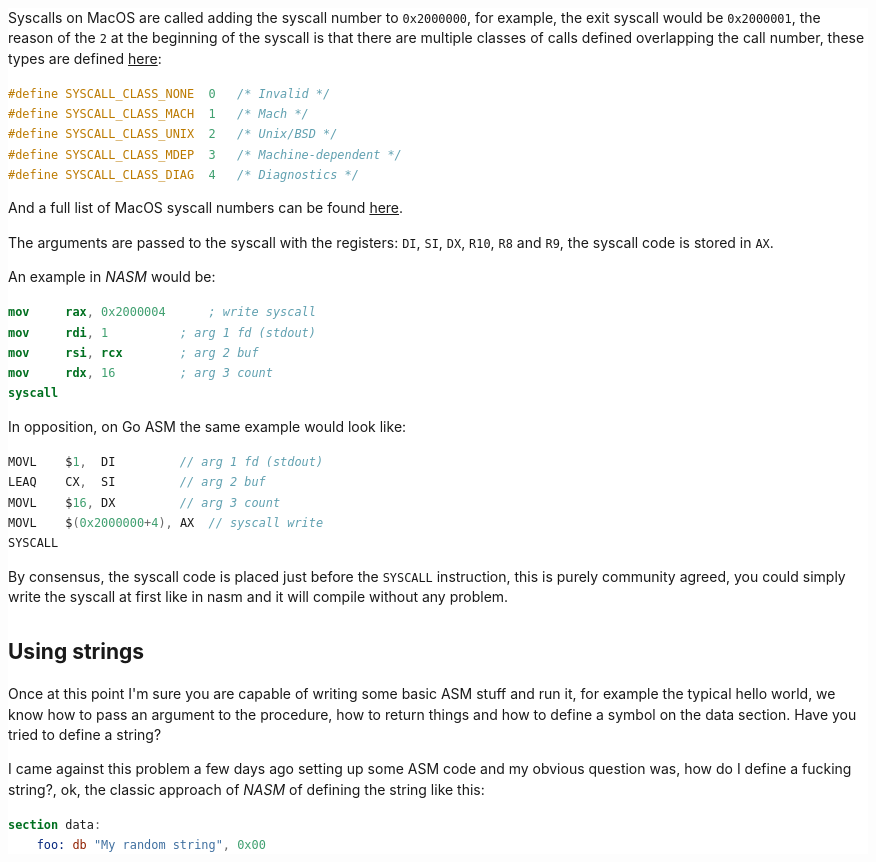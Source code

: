 Syscalls on MacOS are called adding the syscall number to `0x2000000`, for example, the exit syscall would be `0x2000001`, the reason of the `2` at the beginning of the syscall is that there are multiple classes of calls defined overlapping the call number, these types are defined [here](https://opensource.apple.com/source/xnu/xnu-792.10.96/osfmk/mach/i386/syscall_sw.h):

```c
#define SYSCALL_CLASS_NONE	0	/* Invalid */
#define SYSCALL_CLASS_MACH	1	/* Mach */	
#define SYSCALL_CLASS_UNIX	2	/* Unix/BSD */
#define SYSCALL_CLASS_MDEP	3	/* Machine-dependent */
#define SYSCALL_CLASS_DIAG	4	/* Diagnostics */
```

And a full list of MacOS syscall numbers can be found [here](https://opensource.apple.com/source/xnu/xnu-1504.3.12/bsd/kern/syscalls.master).

The arguments are passed to the syscall with the registers: `DI`, `SI`, `DX`, `R10`, `R8` and `R9`, the syscall code is stored in `AX`.

An example in _NASM_ would be:

```nasm
mov     rax, 0x2000004 		; write syscall
mov     rdi, 1 			; arg 1 fd (stdout)
mov     rsi, rcx 		; arg 2 buf
mov     rdx, 16 		; arg 3 count
syscall
```

In opposition, on Go ASM the same example would look like:

```go
MOVL 	$1,  DI 		// arg 1 fd (stdout)
LEAQ 	CX,  SI 		// arg 2 buf
MOVL 	$16, DX 		// arg 3 count
MOVL 	$(0x2000000+4), AX 	// syscall write
SYSCALL
```

By consensus, the syscall code is placed just before the `SYSCALL` instruction, this is purely community agreed, you could simply write the syscall at first like in nasm and it will compile without any problem.

## Using strings

Once at this point I'm sure you are capable of writing some basic ASM stuff and run it, for example the typical hello world, we know how to pass an argument to the procedure, how to return things and how to define a symbol on the data section. Have you tried to define a string?

I came against this problem a few days ago setting up some ASM code and my obvious question was, how do I define a fucking string?, ok, the classic approach of _NASM_ of defining the string like this:

```nasm
section data:
	foo: db "My random string", 0x00
```

